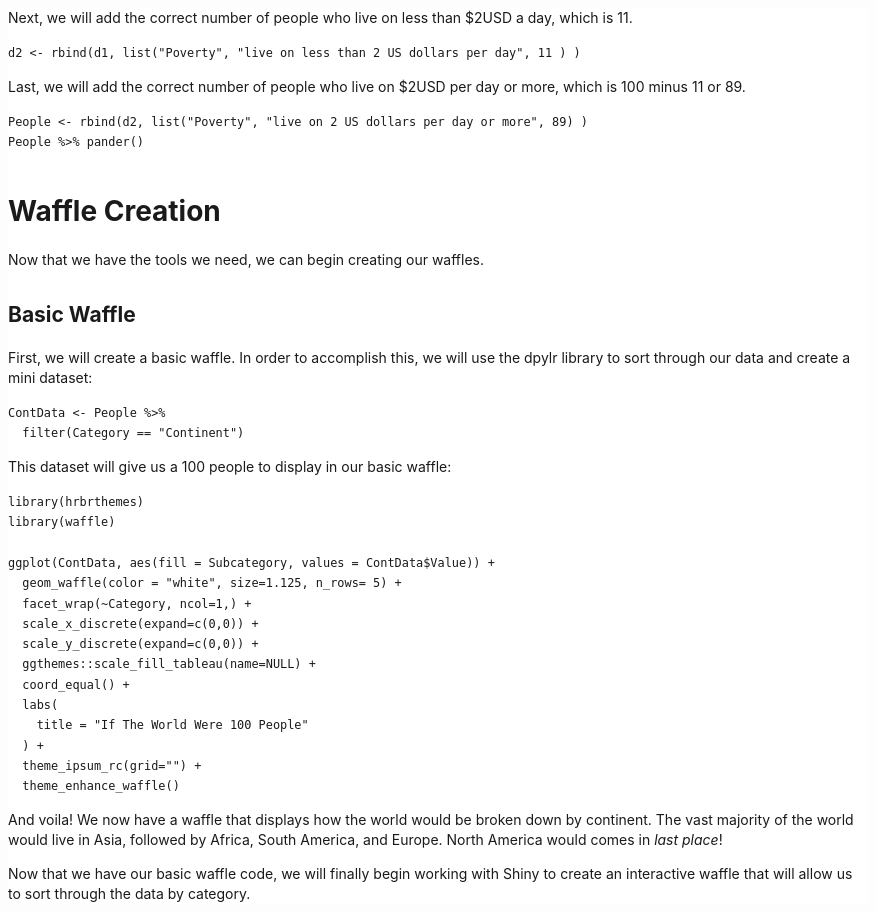 Next, we will add the correct number of people who live on less than $2USD a day, which is 11.

```{r}
d2 <- rbind(d1, list("Poverty", "live on less than 2 US dollars per day", 11 ) )
```

Last, we will add the correct number of people who live on $2USD per day or more, which is 100 minus 11 or 89.

```{r}
People <- rbind(d2, list("Poverty", "live on 2 US dollars per day or more", 89) )
People %>% pander()
```


# Waffle Creation

Now that we have the tools we need, we can begin creating our waffles.

## Basic Waffle

First, we will create a basic waffle. In order to accomplish this, we will use the dpylr library to sort through our data and create a mini dataset:

```{r}
ContData <- People %>% 
  filter(Category == "Continent")
```

This dataset will give us a 100 people to display in our basic waffle:

```{r}
library(hrbrthemes)
library(waffle)

ggplot(ContData, aes(fill = Subcategory, values = ContData$Value)) +
  geom_waffle(color = "white", size=1.125, n_rows= 5) +
  facet_wrap(~Category, ncol=1,) +
  scale_x_discrete(expand=c(0,0)) +
  scale_y_discrete(expand=c(0,0)) +
  ggthemes::scale_fill_tableau(name=NULL) +
  coord_equal() +
  labs(
    title = "If The World Were 100 People"
  ) +
  theme_ipsum_rc(grid="") +
  theme_enhance_waffle()
```

And voila! We now have a waffle that displays how the world would be broken down by continent. The vast majority of the world would live in Asia, followed by Africa, South America, and Europe. North America would comes in *last place*!

Now that we have our basic waffle code, we will finally begin working with Shiny to create an interactive waffle that will allow us to sort through the data by category.
